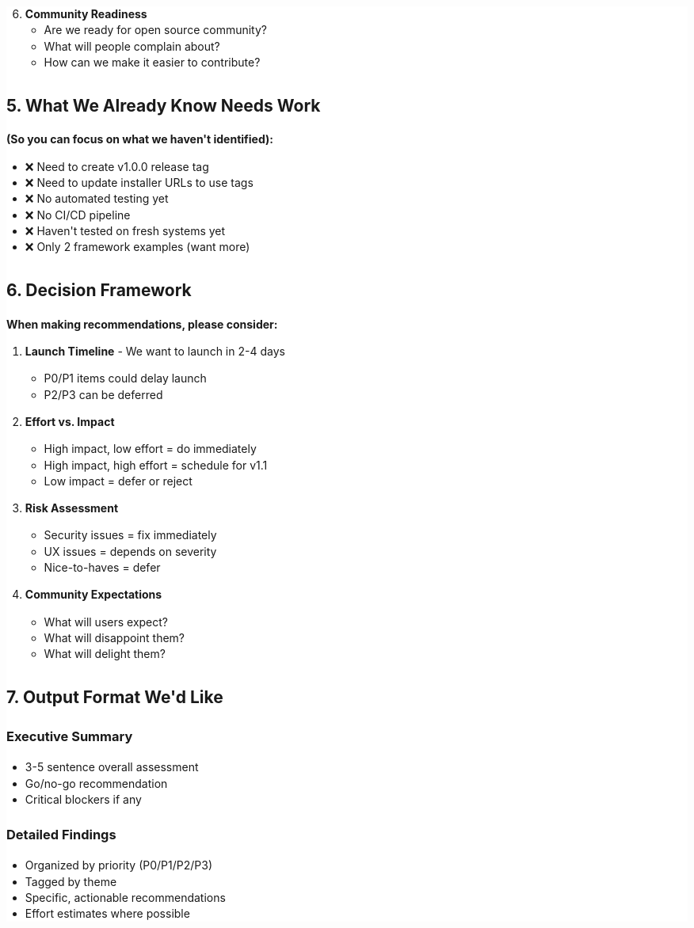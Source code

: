 6. **Community Readiness**
   - Are we ready for open source community?
   - What will people complain about?
   - How can we make it easier to contribute?

## 5. What We Already Know Needs Work

**(So you can focus on what we haven't identified):**

- ❌ Need to create v1.0.0 release tag
- ❌ Need to update installer URLs to use tags
- ❌ No automated testing yet
- ❌ No CI/CD pipeline
- ❌ Haven't tested on fresh systems yet
- ❌ Only 2 framework examples (want more)

## 6. Decision Framework

**When making recommendations, please consider:**

1. **Launch Timeline** - We want to launch in 2-4 days
   - P0/P1 items could delay launch
   - P2/P3 can be deferred

2. **Effort vs. Impact**
   - High impact, low effort = do immediately
   - High impact, high effort = schedule for v1.1
   - Low impact = defer or reject

3. **Risk Assessment**
   - Security issues = fix immediately
   - UX issues = depends on severity
   - Nice-to-haves = defer

4. **Community Expectations**
   - What will users expect?
   - What will disappoint them?
   - What will delight them?

## 7. Output Format We'd Like

### Executive Summary
- 3-5 sentence overall assessment
- Go/no-go recommendation
- Critical blockers if any

### Detailed Findings
- Organized by priority (P0/P1/P2/P3)
- Tagged by theme
- Specific, actionable recommendations
- Effort estimates where possible
